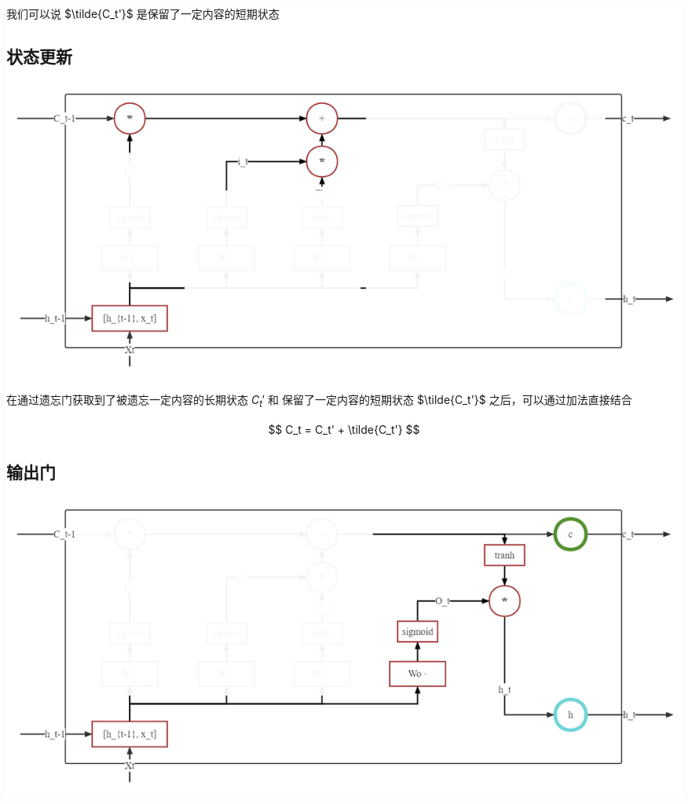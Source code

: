 我们可以说  $\tilde{C_t'}$ 是保留了一定内容的短期状态

## 状态更新

![LSTM-状态更新](/static/images/2023-05-17/LSTM-update.jpg)

在通过遗忘门获取到了被遗忘一定内容的长期状态 $C_t'$ 和 保留了一定内容的短期状态 $\tilde{C_t'}$ 之后，可以通过加法直接结合

$$
C_t =  C_t' + \tilde{C_t'}
$$

## 输出门

![LSTM输出门](/static/images/2023-05-17/LSTM-gate_o.jpg)
